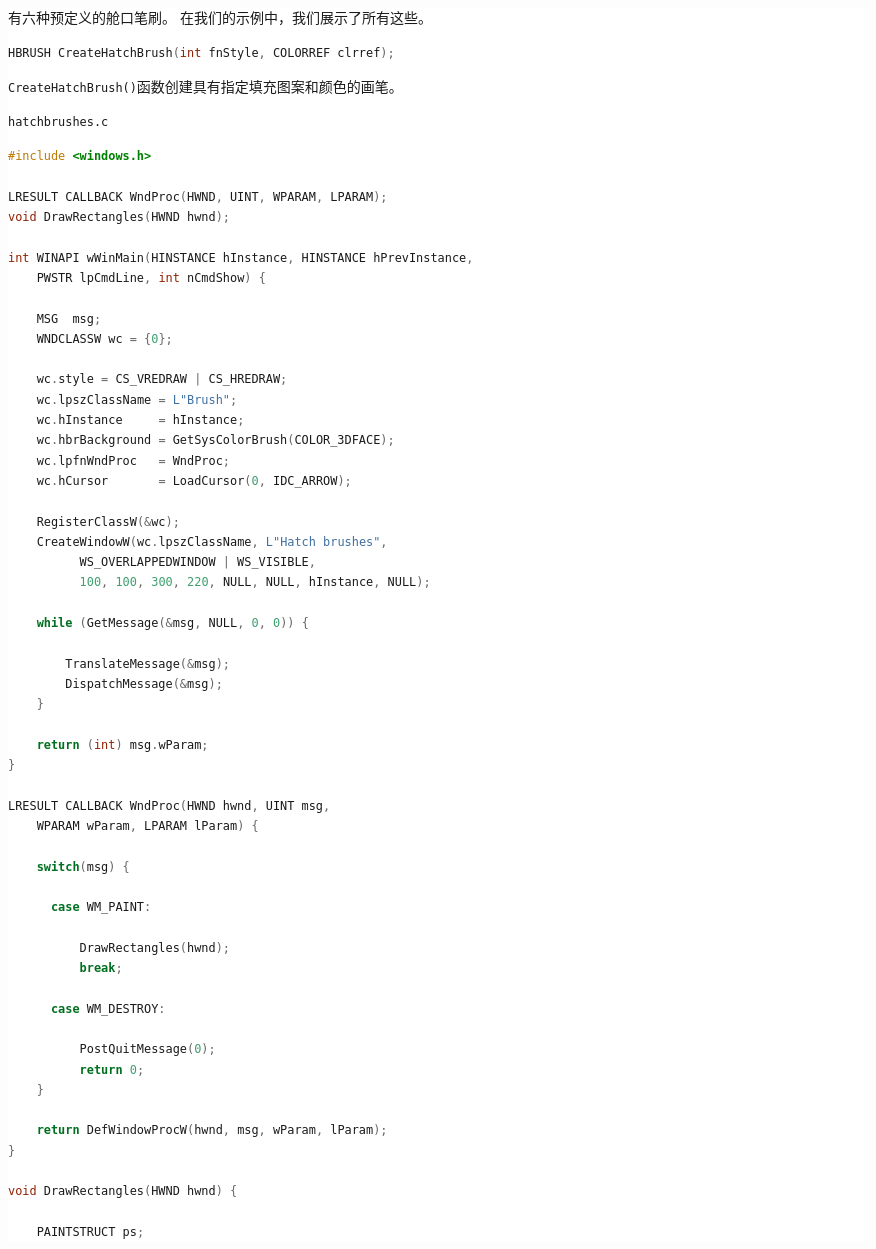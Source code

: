 有六种预定义的舱口笔刷。 在我们的示例中，我们展示了所有这些。

```c
HBRUSH CreateHatchBrush(int fnStyle, COLORREF clrref);

```

`CreateHatchBrush()`函数创建具有指定填充图案和颜色的画笔。

`hatchbrushes.c`

```c
#include <windows.h>

LRESULT CALLBACK WndProc(HWND, UINT, WPARAM, LPARAM);
void DrawRectangles(HWND hwnd);

int WINAPI wWinMain(HINSTANCE hInstance, HINSTANCE hPrevInstance,
    PWSTR lpCmdLine, int nCmdShow) {

    MSG  msg;
    WNDCLASSW wc = {0};

    wc.style = CS_VREDRAW | CS_HREDRAW;
    wc.lpszClassName = L"Brush";
    wc.hInstance     = hInstance;
    wc.hbrBackground = GetSysColorBrush(COLOR_3DFACE);
    wc.lpfnWndProc   = WndProc;
    wc.hCursor       = LoadCursor(0, IDC_ARROW);

    RegisterClassW(&wc);
    CreateWindowW(wc.lpszClassName, L"Hatch brushes",
          WS_OVERLAPPEDWINDOW | WS_VISIBLE,
          100, 100, 300, 220, NULL, NULL, hInstance, NULL);

    while (GetMessage(&msg, NULL, 0, 0)) {

        TranslateMessage(&msg);
        DispatchMessage(&msg);
    }

    return (int) msg.wParam;
}

LRESULT CALLBACK WndProc(HWND hwnd, UINT msg, 
    WPARAM wParam, LPARAM lParam) {

    switch(msg) {

      case WM_PAINT:

          DrawRectangles(hwnd);
          break;

      case WM_DESTROY:

          PostQuitMessage(0);
          return 0;
    }

    return DefWindowProcW(hwnd, msg, wParam, lParam);
}

void DrawRectangles(HWND hwnd) {

    PAINTSTRUCT ps;
```